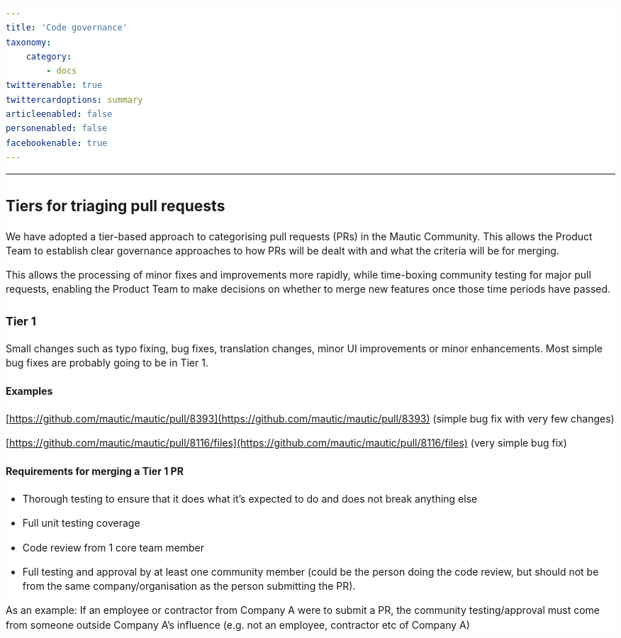 ```yaml
---
title: 'Code governance'
taxonomy:
    category:
        - docs
twitterenable: true
twittercardoptions: summary
articleenabled: false
personenabled: false
facebookenable: true
---
```


---

Tiers for triaging pull requests
-----------------------------------------

We have adopted a tier-based approach to categorising pull requests (PRs) in the Mautic Community. This allows the Product Team to establish clear governance approaches to how PRs will be dealt with and what the criteria will be for merging.

This allows the processing of minor fixes and improvements more rapidly, while time-boxing community testing for major pull requests, enabling the Product Team to make decisions on whether to merge new features once those time periods have passed.

### Tier 1

Small changes such as typo fixing, bug fixes, translation changes, minor UI improvements or minor enhancements. Most simple bug fixes are probably going to be in Tier 1.

#### Examples

[https://github.com/mautic/mautic/pull/8393](https://github.com/mautic/mautic/pull/8393) (simple bug fix with very few changes)

[https://github.com/mautic/mautic/pull/8116/files](https://github.com/mautic/mautic/pull/8116/files) (very simple bug fix)

#### Requirements for merging a Tier 1 PR

*   Thorough testing to ensure that it does what it’s expected to do and does not break anything else
    
*   Full unit testing coverage
    
*   Code review from 1 core team member
    
*   Full testing and approval by at least one community member (could be the person doing the code review, but should not be from the same company/organisation as the person submitting the PR).  
      
As an example: If an employee or contractor from Company A were to submit a PR, the community testing/approval must come from someone outside Company A’s influence (e.g. not an employee, contractor etc of Company A)
